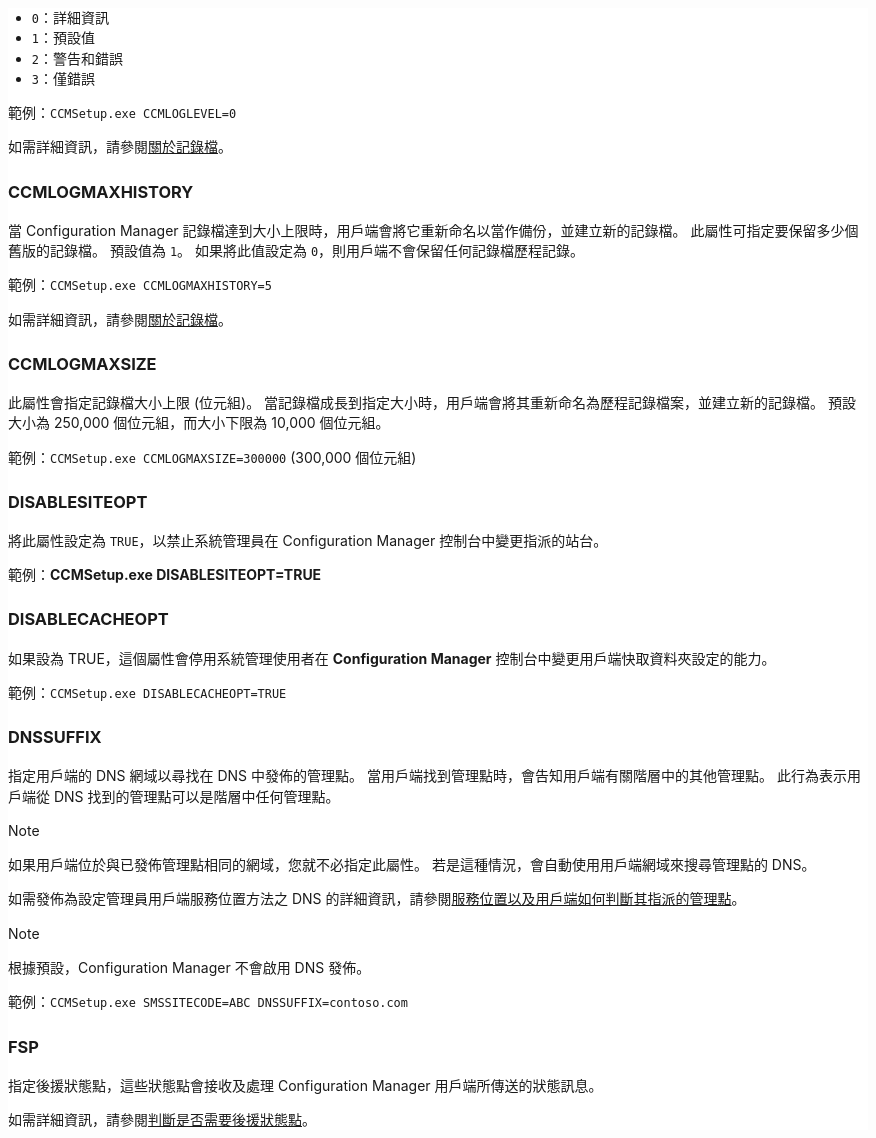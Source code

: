 - `0`：詳細資訊
- `1`：預設值
- `2`：警告和錯誤
- `3`：僅錯誤

範例：`CCMSetup.exe CCMLOGLEVEL=0`

如需詳細資訊，請參閱[關於記錄檔](../../plan-design/hierarchy/about-log-files.md)。

### <a name="ccmlogmaxhistory"></a>CCMLOGMAXHISTORY

當 Configuration Manager 記錄檔達到大小上限時，用戶端會將它重新命名以當作備份，並建立新的記錄檔。 此屬性可指定要保留多少個舊版的記錄檔。 預設值為 `1`。 如果將此值設定為 `0`，則用戶端不會保留任何記錄檔歷程記錄。

範例：`CCMSetup.exe CCMLOGMAXHISTORY=5`

如需詳細資訊，請參閱[關於記錄檔](../../plan-design/hierarchy/about-log-files.md)。

### <a name="ccmlogmaxsize"></a>CCMLOGMAXSIZE

此屬性會指定記錄檔大小上限 (位元組)。 當記錄檔成長到指定大小時，用戶端會將其重新命名為歷程記錄檔案，並建立新的記錄檔。 預設大小為 250,000 個位元組，而大小下限為 10,000 個位元組。

範例：`CCMSetup.exe CCMLOGMAXSIZE=300000` (300,000 個位元組)

### <a name="disablesiteopt"></a>DISABLESITEOPT

將此屬性設定為 `TRUE`，以禁止系統管理員在 Configuration Manager 控制台中變更指派的站台。

範例：**CCMSetup.exe DISABLESITEOPT=TRUE**

### <a name="disablecacheopt"></a>DISABLECACHEOPT

如果設為 TRUE，這個屬性會停用系統管理使用者在 **Configuration Manager** 控制台中變更用戶端快取資料夾設定的能力。  

範例：`CCMSetup.exe DISABLECACHEOPT=TRUE`  

### <a name="dnssuffix"></a>DNSSUFFIX

指定用戶端的 DNS 網域以尋找在 DNS 中發佈的管理點。 當用戶端找到管理點時，會告知用戶端有關階層中的其他管理點。 此行為表示用戶端從 DNS 找到的管理點可以是階層中任何管理點。

> [!NOTE]
> 如果用戶端位於與已發佈管理點相同的網域，您就不必指定此屬性。 若是這種情況，會自動使用用戶端網域來搜尋管理點的 DNS。

如需發佈為設定管理員用戶端服務位置方法之 DNS 的詳細資訊，請參閱[服務位置以及用戶端如何判斷其指派的管理點](../../plan-design/hierarchy/understand-how-clients-find-site-resources-and-services.md#BKMK_Plan_Service_Location)。

> [!NOTE]  
> 根據預設，Configuration Manager 不會啟用 DNS 發佈。

範例：`CCMSetup.exe SMSSITECODE=ABC DNSSUFFIX=contoso.com`

### <a name="fsp"></a>FSP

指定後援狀態點，這些狀態點會接收及處理 Configuration Manager 用戶端所傳送的狀態訊息。

如需詳細資訊，請參閱[判斷是否需要後援狀態點](plan/determine-the-site-system-roles-for-clients.md#fallback-status-point)。
